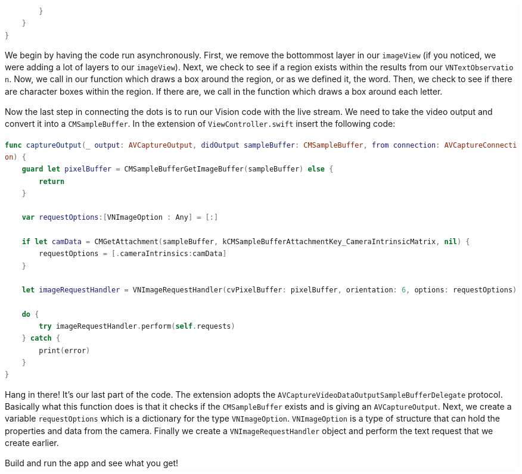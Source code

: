 ```Swift
        }
    }
}
```

We begin by having the code run asynchronously. First, we remove the bottommost layer in our ```imageView``` (if you noticed, we were adding a lot of layers to our ```imageView```). Next, we check to see if a region exists within the results from our ```VNTextObservation```. Now, we call in our function which draws a box around the region, or as we defined it, the word. Then, we check to see if there are character boxes within the region. If there are, we call in the function which draws a box around each letter.


Now the last step in connecting the dots is to run our Vision code with the live stream. We need to take the video output and convert it into a ```CMSampleBuffer```. In the extension of ```ViewController.swift``` insert the following code:

```Swift
func captureOutput(_ output: AVCaptureOutput, didOutput sampleBuffer: CMSampleBuffer, from connection: AVCaptureConnection) {
    guard let pixelBuffer = CMSampleBufferGetImageBuffer(sampleBuffer) else {
        return
    }

    var requestOptions:[VNImageOption : Any] = [:]

    if let camData = CMGetAttachment(sampleBuffer, kCMSampleBufferAttachmentKey_CameraIntrinsicMatrix, nil) {
        requestOptions = [.cameraIntrinsics:camData]
    }

    let imageRequestHandler = VNImageRequestHandler(cvPixelBuffer: pixelBuffer, orientation: 6, options: requestOptions)

    do {
        try imageRequestHandler.perform(self.requests)
    } catch {
        print(error)
    }
}

```
Hang in there! It’s our last part of the code. The extension adopts the ```AVCaptureVideoDataOutputSampleBufferDelegate``` protocol. Basically what this function does is that it checks if the ```CMSampleBuffer``` exists and is giving an ```AVCaptureOutput```. Next, we create a variable ```requestOptions``` which is a dictionary for the type ```VNImageOption```. ```VNImageOption``` is a type of structure that can hold the properties and data from the camera. Finally we create a ```VNImageRequestHandler``` object and perform the text request that we create earlier.

Build and run the app and see what you get!



